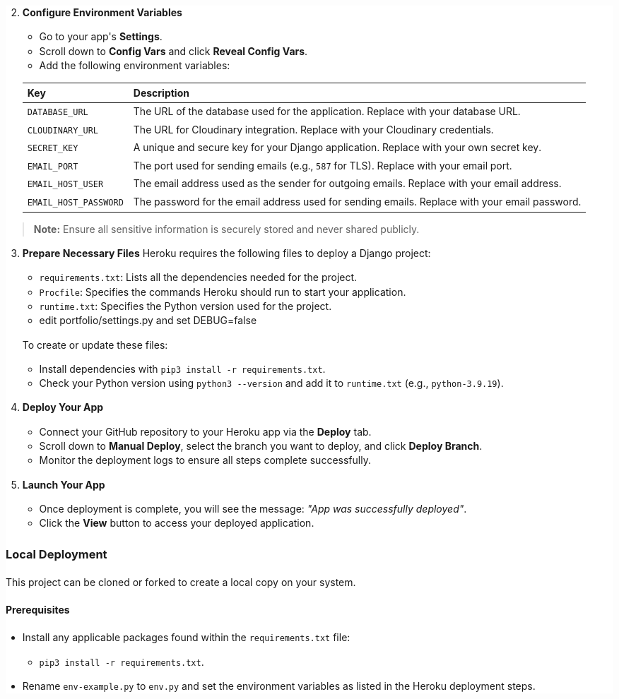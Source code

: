 2. **Configure Environment Variables**
   - Go to your app's **Settings**.
   - Scroll down to **Config Vars** and click **Reveal Config Vars**.
   - Add the following environment variables:

   | **Key**               | **Description**                                                                 |
   |------------------------|---------------------------------------------------------------------------------|
   | `DATABASE_URL`         | The URL of the database used for the application. Replace with your database URL. |
   | `CLOUDINARY_URL`       | The URL for Cloudinary integration. Replace with your Cloudinary credentials.   |
   | `SECRET_KEY`           | A unique and secure key for your Django application. Replace with your own secret key. |
   | `EMAIL_PORT`           | The port used for sending emails (e.g., `587` for TLS). Replace with your email port. |
   | `EMAIL_HOST_USER`      | The email address used as the sender for outgoing emails. Replace with your email address. |
   | `EMAIL_HOST_PASSWORD`  | The password for the email address used for sending emails. Replace with your email password. |

> **Note:** Ensure all sensitive information is securely stored and never shared publicly.

3. **Prepare Necessary Files**
   Heroku requires the following files to deploy a Django project:
   - `requirements.txt`: Lists all the dependencies needed for the project.
   - `Procfile`: Specifies the commands Heroku should run to start your application.
   - `runtime.txt`: Specifies the Python version used for the project.
   - edit portfolio/settings.py and set DEBUG=false 

   To create or update these files:
   - Install dependencies with `pip3 install -r requirements.txt`.
   - Check your Python version using `python3 --version` and add it to `runtime.txt` (e.g., `python-3.9.19`).

4. **Deploy Your App**
   - Connect your GitHub repository to your Heroku app via the **Deploy** tab.
   - Scroll down to **Manual Deploy**, select the branch you want to deploy, and click **Deploy Branch**.
   - Monitor the deployment logs to ensure all steps complete successfully.

5. **Launch Your App**
   - Once deployment is complete, you will see the message: *"App was successfully deployed"*.
   - Click the **View** button to access your deployed application.
 


### Local Deployment

This project can be cloned or forked to create a local copy on your system.

#### Prerequisites

- Install any applicable packages found within the `requirements.txt` file:
  - `pip3 install -r requirements.txt`.

- Rename `env-example.py` to `env.py` and set the environment variables as listed in the Heroku deployment steps.
